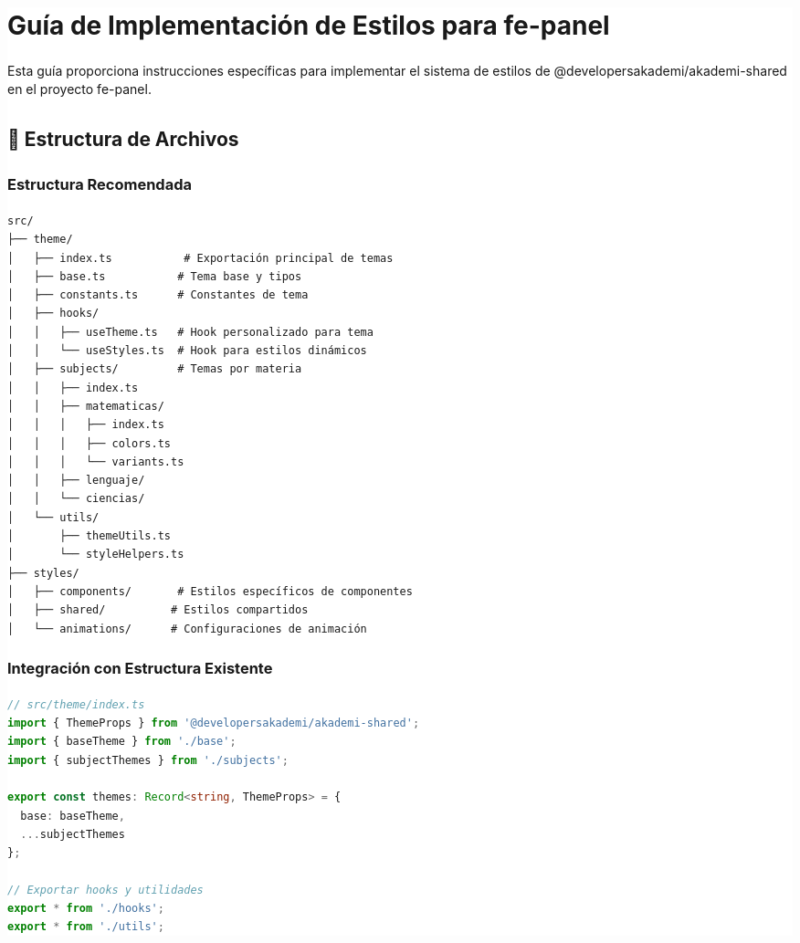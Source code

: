 # Guía de Implementación de Estilos para fe-panel

Esta guía proporciona instrucciones específicas para implementar el sistema de estilos de @developersakademi/akademi-shared en el proyecto fe-panel.

## 📁 Estructura de Archivos

### Estructura Recomendada

```
src/
├── theme/
│   ├── index.ts           # Exportación principal de temas
│   ├── base.ts           # Tema base y tipos
│   ├── constants.ts      # Constantes de tema
│   ├── hooks/
│   │   ├── useTheme.ts   # Hook personalizado para tema
│   │   └── useStyles.ts  # Hook para estilos dinámicos
│   ├── subjects/         # Temas por materia
│   │   ├── index.ts
│   │   ├── matematicas/
│   │   │   ├── index.ts
│   │   │   ├── colors.ts
│   │   │   └── variants.ts
│   │   ├── lenguaje/
│   │   └── ciencias/
│   └── utils/
│       ├── themeUtils.ts
│       └── styleHelpers.ts
├── styles/
│   ├── components/       # Estilos específicos de componentes
│   ├── shared/          # Estilos compartidos
│   └── animations/      # Configuraciones de animación
```

### Integración con Estructura Existente

```typescript
// src/theme/index.ts
import { ThemeProps } from '@developersakademi/akademi-shared';
import { baseTheme } from './base';
import { subjectThemes } from './subjects';

export const themes: Record<string, ThemeProps> = {
  base: baseTheme,
  ...subjectThemes
};

// Exportar hooks y utilidades
export * from './hooks';
export * from './utils';
```
